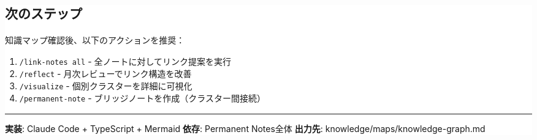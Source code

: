 ## 次のステップ

知識マップ確認後、以下のアクションを推奨：

1. `/link-notes all` - 全ノートに対してリンク提案を実行
2. `/reflect` - 月次レビューでリンク構造を改善
3. `/visualize` - 個別クラスターを詳細に可視化
4. `/permanent-note` - ブリッジノートを作成（クラスター間接続）

---

**実装**: Claude Code + TypeScript + Mermaid
**依存**: Permanent Notes全体
**出力先**: knowledge/maps/knowledge-graph.md
